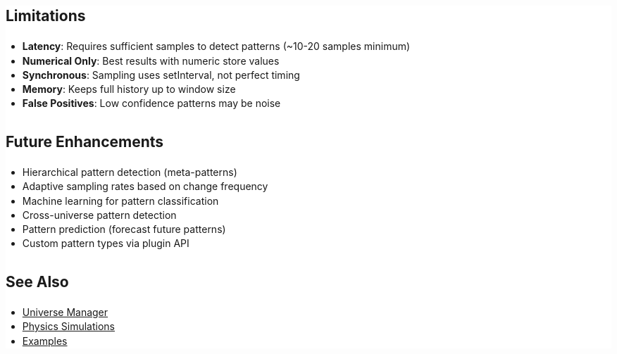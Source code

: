 ## Limitations

- **Latency**: Requires sufficient samples to detect patterns (~10-20 samples minimum)
- **Numerical Only**: Best results with numeric store values
- **Synchronous**: Sampling uses setInterval, not perfect timing
- **Memory**: Keeps full history up to window size
- **False Positives**: Low confidence patterns may be noise

## Future Enhancements

- Hierarchical pattern detection (meta-patterns)
- Adaptive sampling rates based on change frequency
- Machine learning for pattern classification
- Cross-universe pattern detection
- Pattern prediction (forecast future patterns)
- Custom pattern types via plugin API

## See Also

- [Universe Manager](./UNIVERSE.md)
- [Physics Simulations](./PHYSICS.md)
- [Examples](../examples/emergence/)
